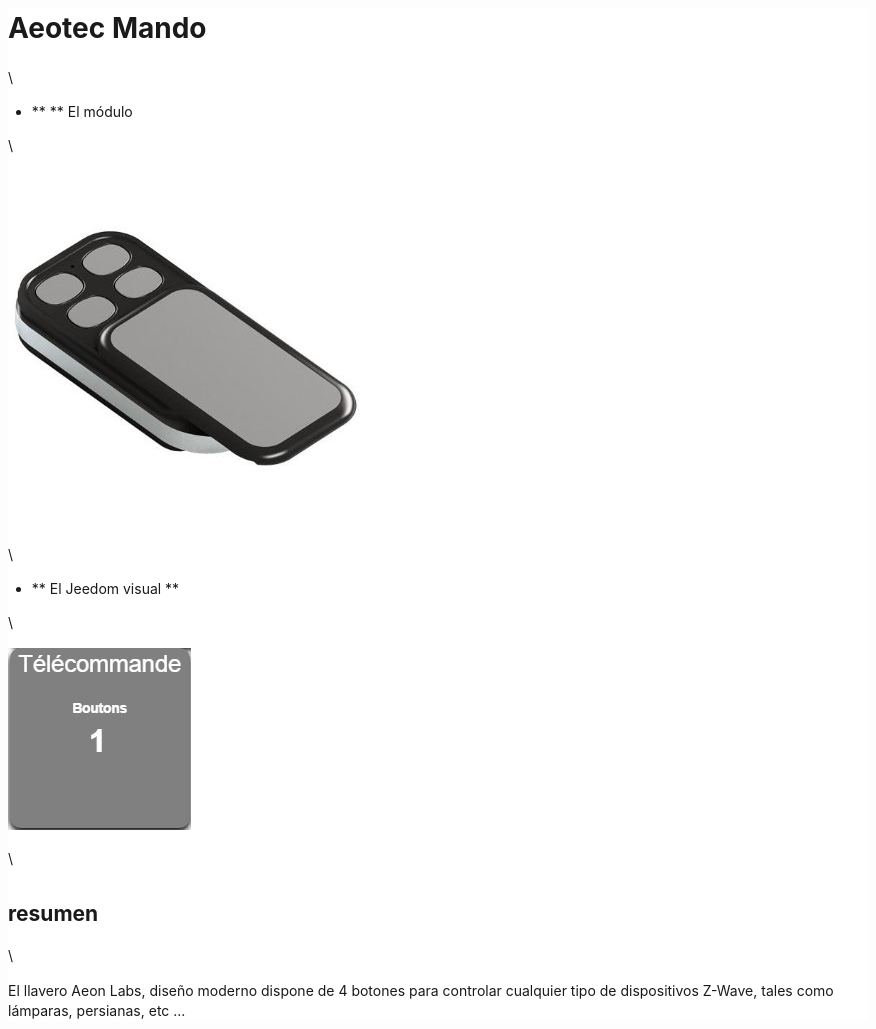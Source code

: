 Aeotec Mando
=============

\

-   ** ** El módulo

\

![module](../images/aeotec.keyfob/module.jpg)

\

-   ** El Jeedom visual **

\

![vuedefaut1](../images/aeotec.keyfob/vuedefaut1.jpg)

\

resumen
------

\

El llavero Aeon Labs, diseño moderno
dispone de 4 botones para controlar cualquier tipo de dispositivos
Z-Wave, tales como lámparas, persianas, etc ...
